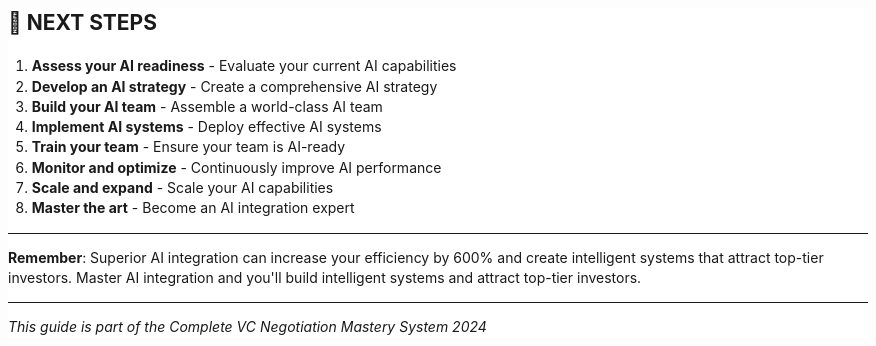 
## 🎯 NEXT STEPS

1. **Assess your AI readiness** - Evaluate your current AI capabilities
2. **Develop an AI strategy** - Create a comprehensive AI strategy
3. **Build your AI team** - Assemble a world-class AI team
4. **Implement AI systems** - Deploy effective AI systems
5. **Train your team** - Ensure your team is AI-ready
6. **Monitor and optimize** - Continuously improve AI performance
7. **Scale and expand** - Scale your AI capabilities
8. **Master the art** - Become an AI integration expert

---

**Remember**: Superior AI integration can increase your efficiency by 600% and create intelligent systems that attract top-tier investors. 
Master AI integration and you'll build intelligent systems and attract top-tier investors.

---

*This guide is part of the Complete VC Negotiation Mastery System 2024*
